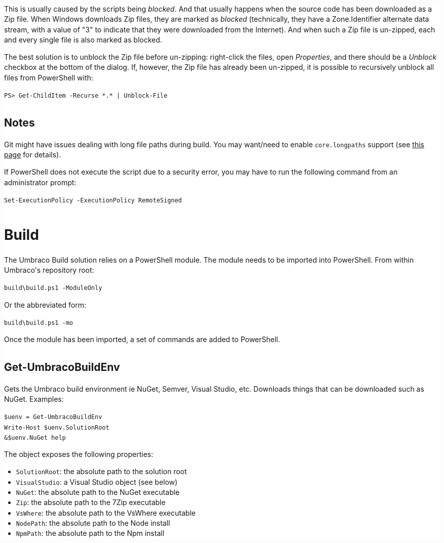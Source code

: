 This is usually caused by the scripts being *blocked*. And that usually happens when the source code has been downloaded as a Zip file. When Windows downloads Zip files, they are marked as *blocked* (technically, they have a Zone.Identifier alternate data stream, with a value of "3" to indicate that they were downloaded from the Internet). And when such a Zip file is un-zipped, each and every single file is also marked as blocked.

The best solution is to unblock the Zip file before un-zipping: right-click the files, open *Properties*, and there should be a *Unblock* checkbox at the bottom of the dialog. If, however, the Zip file has already been un-zipped, it is possible to recursively unblock all files from PowerShell with:

    PS> Get-ChildItem -Recurse *.* | Unblock-File

## Notes

Git might have issues dealing with long file paths during build. You may want/need to enable `core.longpaths` support (see [this page](https://github.com/msysgit/msysgit/wiki/Git-cannot-create-a-file-or-directory-with-a-long-path) for details).

If PowerShell does not execute the script due to a security error, you may have to run the following command from an administrator prompt: 

    Set-ExecutionPolicy -ExecutionPolicy RemoteSigned

# Build

The Umbraco Build solution relies on a PowerShell module. The module needs to be imported into PowerShell. From within Umbraco's repository root:

    build\build.ps1 -ModuleOnly

Or the abbreviated form:

    build\build.ps1 -mo

Once the module has been imported, a set of commands are added to PowerShell.

## Get-UmbracoBuildEnv

Gets the Umbraco build environment ie NuGet, Semver, Visual Studio, etc. Downloads things that can be downloaded such as NuGet. Examples:

    $uenv = Get-UmbracoBuildEnv
    Write-Host $uenv.SolutionRoot
    &$uenv.NuGet help
    
The object exposes the following properties:

* `SolutionRoot`: the absolute path to the solution root
* `VisualStudio`: a Visual Studio object (see below)
* `NuGet`: the absolute path to the NuGet executable
* `Zip`: the absolute path to the 7Zip executable
* `VsWhere`: the absolute path to the VsWhere executable
* `NodePath`: the absolute path to the Node install
* `NpmPath`: the absolute path to the Npm install

